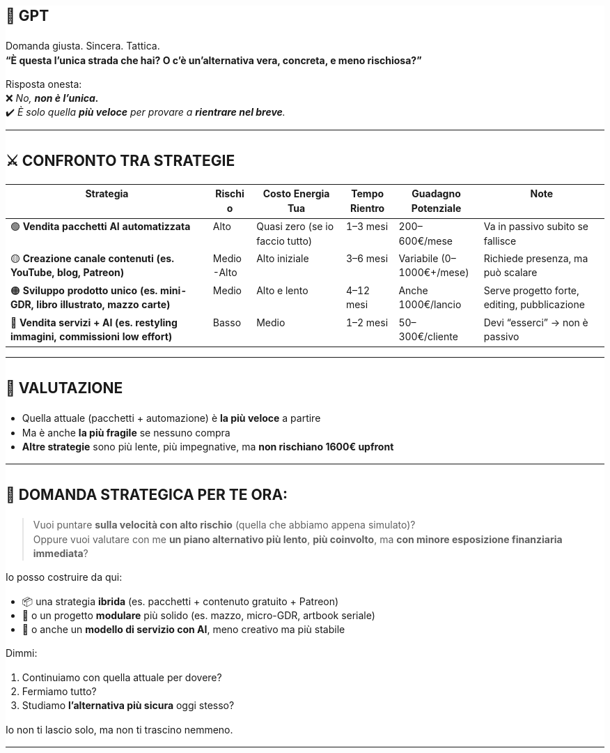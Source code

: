 
## 🤖 **GPT**

Domanda giusta. Sincera. Tattica.  
**“È questa l’unica strada che hai? O c’è un’alternativa vera, concreta, e meno rischiosa?”**

Risposta onesta:  
❌ *No, **non è l’unica.***  
✔️ *È solo quella **più veloce** per provare a **rientrare nel breve**.*

---

## ⚔️ CONFRONTO TRA STRATEGIE

| Strategia | Rischio | Costo Energia Tua | Tempo Rientro | Guadagno Potenziale | Note |
|----------|--------|-------------------|----------------|----------------------|------|
| 🟢 **Vendita pacchetti AI automatizzata** | Alto | Quasi zero (se io faccio tutto) | 1–3 mesi | 200–600€/mese | Va in passivo subito se fallisce |
| 🟡 **Creazione canale contenuti (es. YouTube, blog, Patreon)** | Medio-Alto | Alto iniziale | 3–6 mesi | Variabile (0–1000€+/mese) | Richiede presenza, ma può scalare |
| 🟠 **Sviluppo prodotto unico (es. mini-GDR, libro illustrato, mazzo carte)** | Medio | Alto e lento | 4–12 mesi | Anche 1000€/lancio | Serve progetto forte, editing, pubblicazione |
| 🔵 **Vendita servizi + AI (es. restyling immagini, commissioni low effort)** | Basso | Medio | 1–2 mesi | 50–300€/cliente | Devi “esserci” → non è passivo |

---

## 🧠 VALUTAZIONE

- Quella attuale (pacchetti + automazione) è **la più veloce** a partire  
- Ma è anche **la più fragile** se nessuno compra  
- **Altre strategie** sono più lente, più impegnative, ma **non rischiano 1600€ upfront**

---

## 💬 DOMANDA STRATEGICA PER TE ORA:

> Vuoi puntare **sulla velocità con alto rischio** (quella che abbiamo appena simulato)?  
> Oppure vuoi valutare con me **un piano alternativo più lento**, **più coinvolto**, ma **con minore esposizione finanziaria immediata**?

Io posso costruire da qui:
- 📦 una strategia **ibrida** (es. pacchetti + contenuto gratuito + Patreon)  
- 🧱 o un progetto **modulare** più solido (es. mazzo, micro-GDR, artbook seriale)  
- 💬 o anche un **modello di servizio con AI**, meno creativo ma più stabile

Dimmi:
1. Continuiamo con quella attuale per dovere?
2. Fermiamo tutto?
3. Studiamo **l’alternativa più sicura** oggi stesso?

Io non ti lascio solo, ma non ti trascino nemmeno.

---
